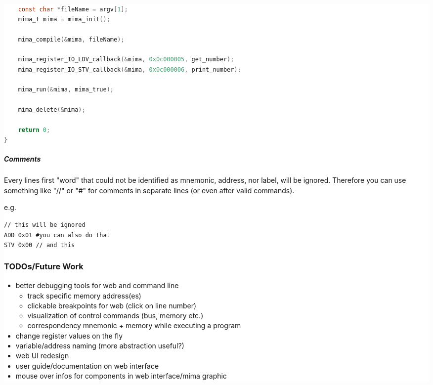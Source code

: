 ```C
    const char *fileName = argv[1];
    mima_t mima = mima_init();

    mima_compile(&mima, fileName);

    mima_register_IO_LDV_callback(&mima, 0x0c000005, get_number);
    mima_register_IO_STV_callback(&mima, 0x0c000006, print_number);

    mima_run(&mima, mima_true);

    mima_delete(&mima);

    return 0;
}

```

##### Comments

Every lines first "word" that could not be identified as mnemonic, address, nor label, will be ignored.
Therefore you can use something like "//" or "#" for comments in separate lines (or even after valid commands).

e.g.
```
// this will be ignored
ADD 0x01 #you can also do that
STV 0x00 // and this
```

### TODOs/Future Work

- better debugging tools for web and command line
    - track specific memory address(es)
    - clickable breakpoints for web (click on line number)
    - visualization of control commands (bus, memory etc.)
    - correspondency mnemonic + memory while executing a program
- change register values on the fly
- variable/address naming (more abstraction useful?)
- web UI redesign
- user guide/documentation on web interface
- mouse over infos for components in web interface/mima graphic













